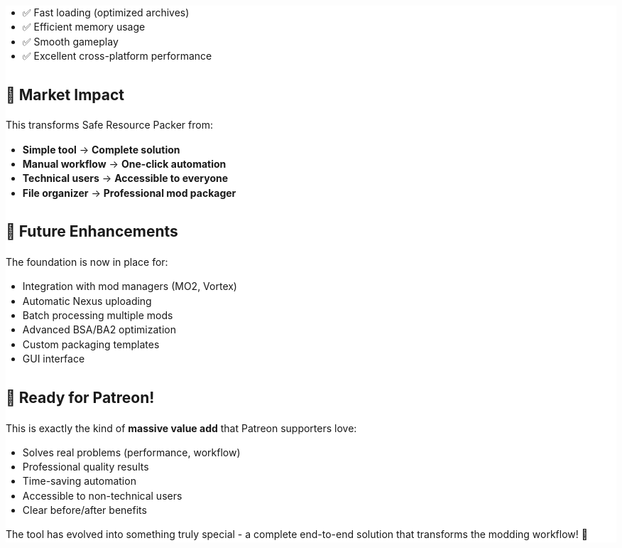 -   ✅ Fast loading (optimized archives)
-   ✅ Efficient memory usage
-   ✅ Smooth gameplay
-   ✅ Excellent cross-platform performance

## 🎯 Market Impact

This transforms Safe Resource Packer from:

-   **Simple tool** → **Complete solution**
-   **Manual workflow** → **One-click automation**
-   **Technical users** → **Accessible to everyone**
-   **File organizer** → **Professional mod packager**

## 🔮 Future Enhancements

The foundation is now in place for:

-   Integration with mod managers (MO2, Vortex)
-   Automatic Nexus uploading
-   Batch processing multiple mods
-   Advanced BSA/BA2 optimization
-   Custom packaging templates
-   GUI interface

## 🎉 Ready for Patreon!

This is exactly the kind of **massive value add** that Patreon supporters love:

-   Solves real problems (performance, workflow)
-   Professional quality results
-   Time-saving automation
-   Accessible to non-technical users
-   Clear before/after benefits

The tool has evolved into something truly special - a complete end-to-end solution that transforms the modding workflow! 🚀
